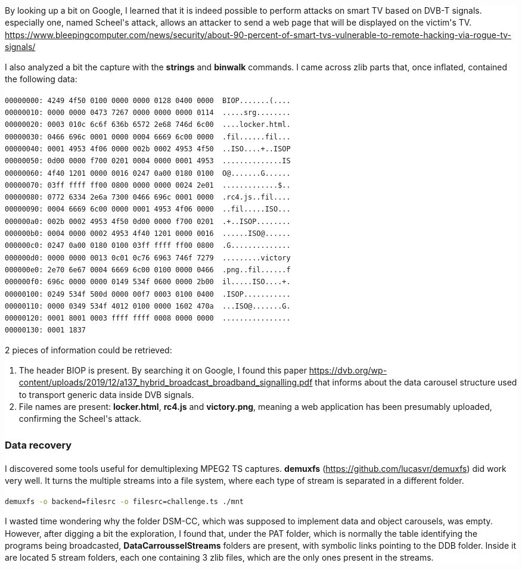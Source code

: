 

By looking up a bit on Google, I learned that it is indeed possible to perform attacks on smart TV based on DVB-T signals. especially one, named Scheel's attack, allows an attacker to send a web page that will be displayed on the victim's TV.
https://www.bleepingcomputer.com/news/security/about-90-percent-of-smart-tvs-vulnerable-to-remote-hacking-via-rogue-tv-signals/

I also analyzed a bit the capture with the **strings** and **binwalk** commands. I came across zlib parts that, once inflated, contained the following data:

```
00000000: 4249 4f50 0100 0000 0000 0128 0400 0000  BIOP.......(....
00000010: 0000 0000 0473 7267 0000 0000 0000 0114  .....srg........
00000020: 0003 010c 6c6f 636b 6572 2e68 746d 6c00  ....locker.html.
00000030: 0466 696c 0001 0000 0004 6669 6c00 0000  .fil......fil...
00000040: 0001 4953 4f06 0000 002b 0002 4953 4f50  ..ISO....+..ISOP
00000050: 0d00 0000 f700 0201 0004 0000 0001 4953  ..............IS
00000060: 4f40 1201 0000 0016 0247 0a00 0180 0100  O@.......G......
00000070: 03ff ffff ff00 0800 0000 0000 0024 2e01  .............$..
00000080: 0772 6334 2e6a 7300 0466 696c 0001 0000  .rc4.js..fil....
00000090: 0004 6669 6c00 0000 0001 4953 4f06 0000  ..fil.....ISO...
000000a0: 002b 0002 4953 4f50 0d00 0000 f700 0201  .+..ISOP........
000000b0: 0004 0000 0002 4953 4f40 1201 0000 0016  ......ISO@......
000000c0: 0247 0a00 0180 0100 03ff ffff ff00 0800  .G..............
000000d0: 0000 0000 0013 0c01 0c76 6963 746f 7279  .........victory
000000e0: 2e70 6e67 0004 6669 6c00 0100 0000 0466  .png..fil......f
000000f0: 696c 0000 0000 0149 534f 0600 0000 2b00  il.....ISO....+.
00000100: 0249 534f 500d 0000 00f7 0003 0100 0400  .ISOP...........
00000110: 0000 0349 534f 4012 0100 0000 1602 470a  ...ISO@.......G.
00000120: 0001 8001 0003 ffff ffff 0008 0000 0000  ................
00000130: 0001 1837
```

2 pieces of information could be retrieved:

1. The header BIOP is present. By searching it on Google, I found this paper https://dvb.org/wp-content/uploads/2019/12/a137_hybrid_broadcast_broadband_signalling.pdf that informs about the data carousel structure used to transport generic data inside DVB signals.
2. File names are present: **locker.html**, **rc4.js** and **victory.png**, meaning a web application has been presumably uploaded, confirming the Scheel's attack.

### Data recovery

I discovered some tools useful for demultiplexing MPEG2 TS captures. **demuxfs** (https://github.com/lucasvr/demuxfs) did work very well. It turns the multiple streams into a file system, where each type of stream is separated in a different folder.

```bash
demuxfs -o backend=filesrc -o filesrc=challenge.ts ./mnt
```

I wasted time wondering why the folder DSM-CC, which was supposed to implement data and object carousels, was empty. However, after digging a bit the exploration, I found that, under the PAT folder, which is normally the table identifying the programs being broadcasted, **DataCarrousselStreams** folders are present, with symbolic links pointing to the DDB folder. Inside it are located 5 stream folders, each one containing 3 zlib files, which are the only ones present in the streams.
